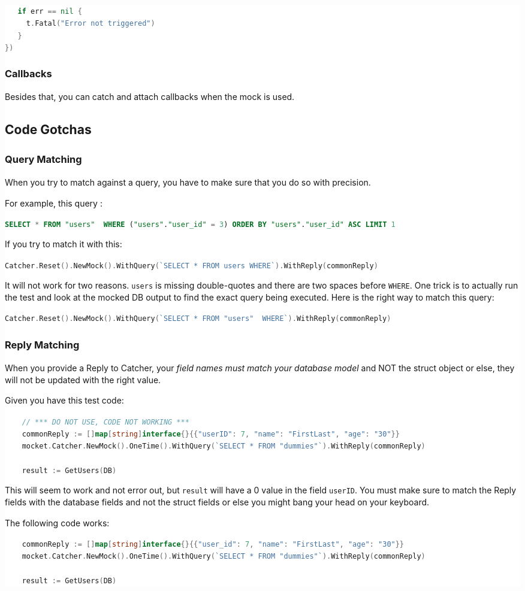 ```go
   if err == nil {
	 t.Fatal("Error not triggered")
   }
})
```

### Callbacks

Besides that, you can catch and attach callbacks when the mock is used.

## Code Gotchas

### Query Matching
When you try to match against a query, you have to make sure that you do so with precision.

For example, this query :
```sql
SELECT * FROM "users"  WHERE ("users"."user_id" = 3) ORDER BY "users"."user_id" ASC LIMIT 1
```

If you try to match it with this:
```go
Catcher.Reset().NewMock().WithQuery(`SELECT * FROM users WHERE`).WithReply(commonReply)
```
It will not work for two reasons. `users` is missing double-quotes and there are two spaces before `WHERE`. One trick is to actually run the test and look at the mocked DB output to find the exact query being executed.
Here is the right way to match this query:

```go
Catcher.Reset().NewMock().WithQuery(`SELECT * FROM "users"  WHERE`).WithReply(commonReply)
```

### Reply Matching
When you provide a Reply to Catcher, your *field names must match your database model* and NOT the struct object or else, they will not be updated with the right value.

Given you have this test code:
```go
    // *** DO NOT USE, CODE NOT WORKING ***
    commonReply := []map[string]interface{}{{"userID": 7, "name": "FirstLast", "age": "30"}}
	mocket.Catcher.NewMock().OneTime().WithQuery(`SELECT * FROM "dummies"`).WithReply(commonReply)

	result := GetUsers(DB)
```

This will seem to work and not error out, but `result` will have a 0 value in the field `userID`. You must make sure to match the Reply fields with the database fields and not the struct fields or else you might bang your head on your keyboard.

The following code works:
```go
    commonReply := []map[string]interface{}{{"user_id": 7, "name": "FirstLast", "age": "30"}}
	mocket.Catcher.NewMock().OneTime().WithQuery(`SELECT * FROM "dummies"`).WithReply(commonReply)

	result := GetUsers(DB)
```

